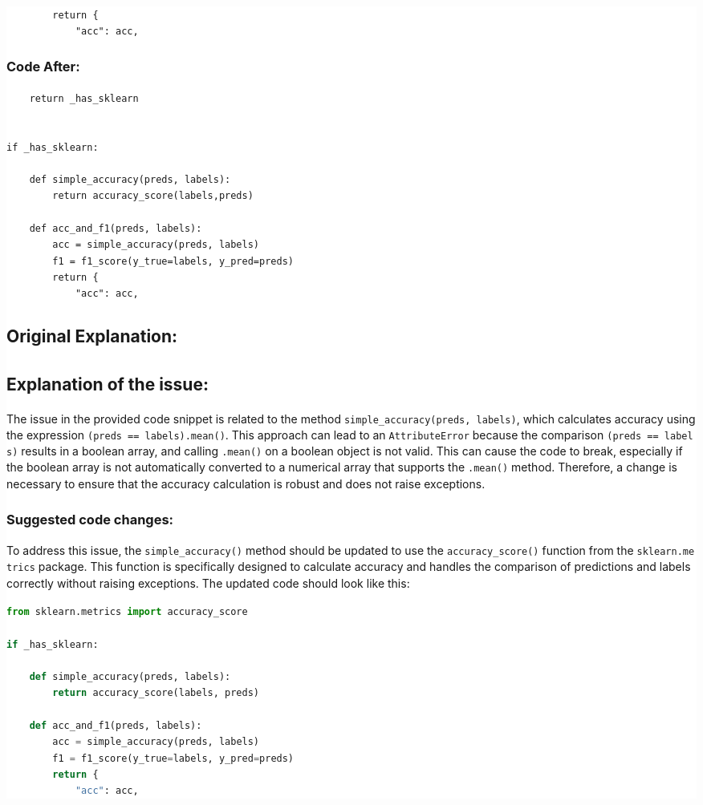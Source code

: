 ```
        return {
            "acc": acc,
```

### Code After:
```
    return _has_sklearn


if _has_sklearn:

    def simple_accuracy(preds, labels):
        return accuracy_score(labels,preds)

    def acc_and_f1(preds, labels):
        acc = simple_accuracy(preds, labels)
        f1 = f1_score(y_true=labels, y_pred=preds)
        return {
            "acc": acc,
```

## Original Explanation:
## Explanation of the issue:
The issue in the provided code snippet is related to the method `simple_accuracy(preds, labels)`, which calculates accuracy using the expression `(preds == labels).mean()`. This approach can lead to an `AttributeError` because the comparison `(preds == labels)` results in a boolean array, and calling `.mean()` on a boolean object is not valid. This can cause the code to break, especially if the boolean array is not automatically converted to a numerical array that supports the `.mean()` method. Therefore, a change is necessary to ensure that the accuracy calculation is robust and does not raise exceptions.

### Suggested code changes:
To address this issue, the `simple_accuracy()` method should be updated to use the `accuracy_score()` function from the `sklearn.metrics` package. This function is specifically designed to calculate accuracy and handles the comparison of predictions and labels correctly without raising exceptions. The updated code should look like this:

```python
from sklearn.metrics import accuracy_score

if _has_sklearn:

    def simple_accuracy(preds, labels):
        return accuracy_score(labels, preds)

    def acc_and_f1(preds, labels):
        acc = simple_accuracy(preds, labels)
        f1 = f1_score(y_true=labels, y_pred=preds)
        return {
            "acc": acc,
```
